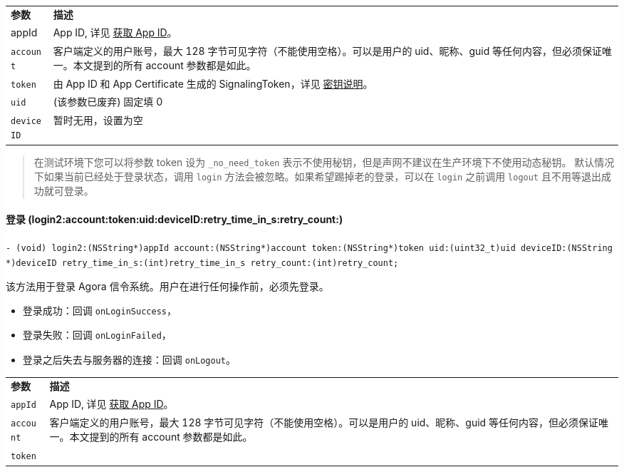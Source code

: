 
<table>
<colgroup>
<col/>
<col/>
</colgroup>
<tbody>
<tr><td><strong>参数</strong></td>
<td><strong>描述</strong></td>
</tr>
<tr><td>appId</td>
<td>App ID, 详见 <a href="../../cn/Agora%20Platform/token.md"><span>获取 App ID</span></a>。</td>
</tr>
<tr><td><code>account</code></td>
<td>客户端定义的用户账号，最大 128 字节可见字符（不能使用空格）。可以是用户的 uid、昵称、guid 等任何内容，但必须保证唯一。本文提到的所有 account 参数都是如此。</td>
</tr>
<tr><td><code>token</code></td>
<td>由 App ID 和 App Certificate 生成的 SignalingToken，详见 <a href="../../cn/Agora%20Platform/key_signaling.md"><span>密钥说明</span></a>。</td>
</tr>
<tr><td><code>uid</code></td>
<td>(该参数已废弃) 固定填 0</td>
</tr>
<tr><td><code>deviceID</code></td>
<td>暂时无用，设置为空</td>
</tr>
</tbody>
</table>





> 在测试环境下您可以将参数 token 设为 <code>_no_need_token</code> 表示不使用秘钥，但是声网不建议在生产环境下不使用动态秘钥。 默认情况下如果当前已经处于登录状态，调用 <code>login</code> 方法会被忽略。如果希望踢掉老的登录，可以在 <code>login</code> 之前调用 <code>logout</code> 且不用等退出成功就可登录。

#### <a name="login2-mac"></a>登录 \(login2:account:token:uid:deviceID:retry\_time\_in\_s:retry\_count:\)

```
- (void) login2:(NSString*)appId account:(NSString*)account token:(NSString*)token uid:(uint32_t)uid deviceID:(NSString*)deviceID retry_time_in_s:(int)retry_time_in_s retry_count:(int)retry_count;
```

该方法用于登录 Agora 信令系统。用户在进行任何操作前，必须先登录。

-   登录成功：回调 <code>onLoginSuccess</code>，

-   登录失败：回调 <code>onLoginFailed</code>，

-   登录之后失去与服务器的连接：回调 <code>onLogout</code>。


<table>
<colgroup>
<col/>
<col/>
</colgroup>
<tbody>
<tr><td><strong>参数</strong></td>
<td><strong>描述</strong></td>
</tr>
<tr><td><code>appId</code></td>
<td>App ID, 详见 <a href="../../cn/Agora%20Platform/token.md"><span>获取 App ID</span></a>。</td>
</tr>
<tr><td><code>account</code></td>
<td>客户端定义的用户账号，最大 128 字节可见字符（不能使用空格）。可以是用户的 uid、昵称、guid 等任何内容，但必须保证唯一。本文提到的所有 account 参数都是如此。</td>
</tr>
<tr><td><code>token</code></td>